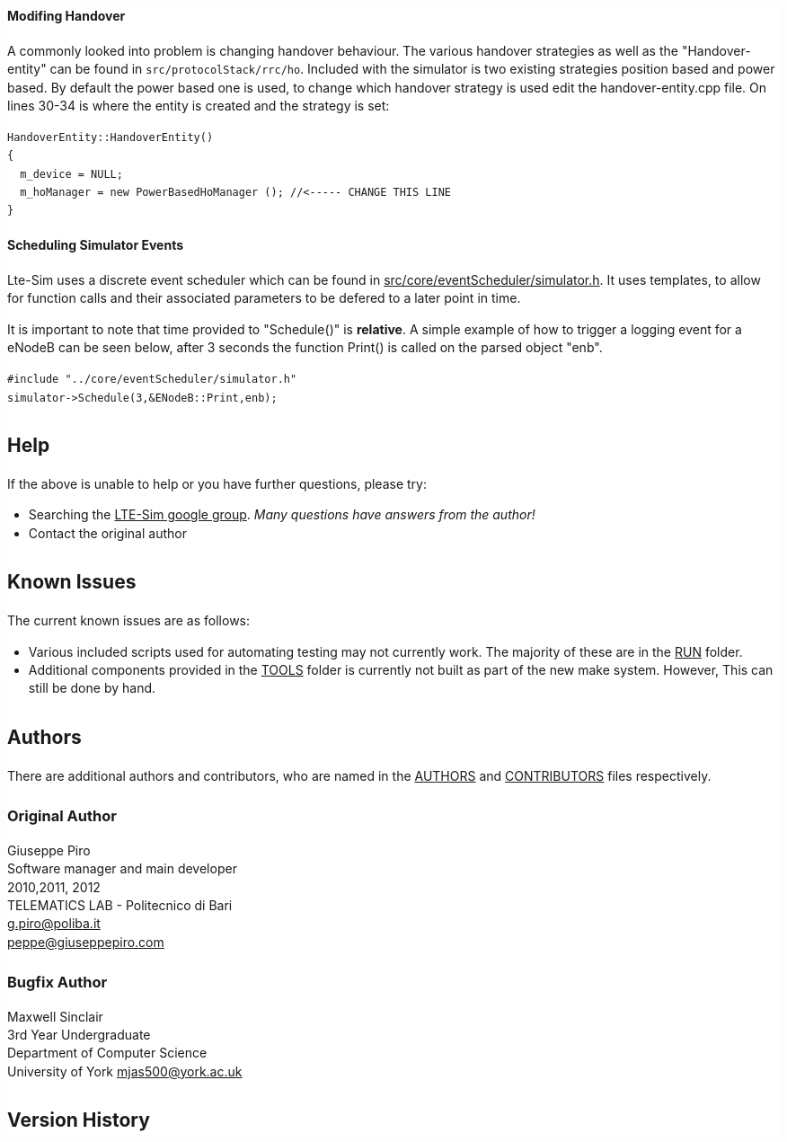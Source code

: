 #### Modifing Handover
A commonly looked into problem is changing handover behaviour. The various handover strategies  as well as the "Handover-entity" can be found in ```src/protocolStack/rrc/ho```. Included with the simulator is two existing strategies position based and power based. By default the power based one is used, to change which handover strategy is used edit the handover-entity.cpp file. On lines 30-34 is where the entity is created and the strategy is set:
```
HandoverEntity::HandoverEntity()
{
  m_device = NULL;
  m_hoManager = new PowerBasedHoManager (); //<----- CHANGE THIS LINE
}
```
#### Scheduling Simulator Events
Lte-Sim uses a discrete event scheduler which can be found in [src/core/eventScheduler/simulator.h](src/core/eventScheduler/simulator.h). It uses templates, to allow for function calls and their associated parameters to be defered to a later point in time.

It is important to note that time provided to "Schedule()" is **relative**. A simple example of how to trigger a logging event for a eNodeB can be seen below, after 3 seconds the function Print() is called on the parsed object "enb".
```
#include "../core/eventScheduler/simulator.h"
simulator->Schedule(3,&ENodeB::Print,enb);
```
## Help

If the above is unable to help or you have further questions, please try:

* Searching the [LTE-Sim google group](https://groups.google.com/group/lte-sim). *Many questions have answers from the author!*
* Contact the original author

## Known Issues

The current known issues are as follows:
* Various included scripts used for automating testing may not currently work. The majority of these are in the [RUN](RUN/) folder.
* Additional components provided in the [TOOLS](TOOLS/) folder is currently not built as part of the new make system. However, This can still be done by hand.

## Authors
There are additional authors and contributors, who are named in the [AUTHORS](AUTHORS) and [CONTRIBUTORS](CONTRIBUTORS) files respectively.
### Original Author

Giuseppe Piro  
Software manager and main developer  
2010,2011, 2012  
TELEMATICS LAB - Politecnico di Bari  
g.piro@poliba.it  
peppe@giuseppepiro.com  
### Bugfix Author
Maxwell Sinclair  
3rd Year Undergraduate  
Department of Computer Science  
University of York
mjas500@york.ac.uk
## Version History
